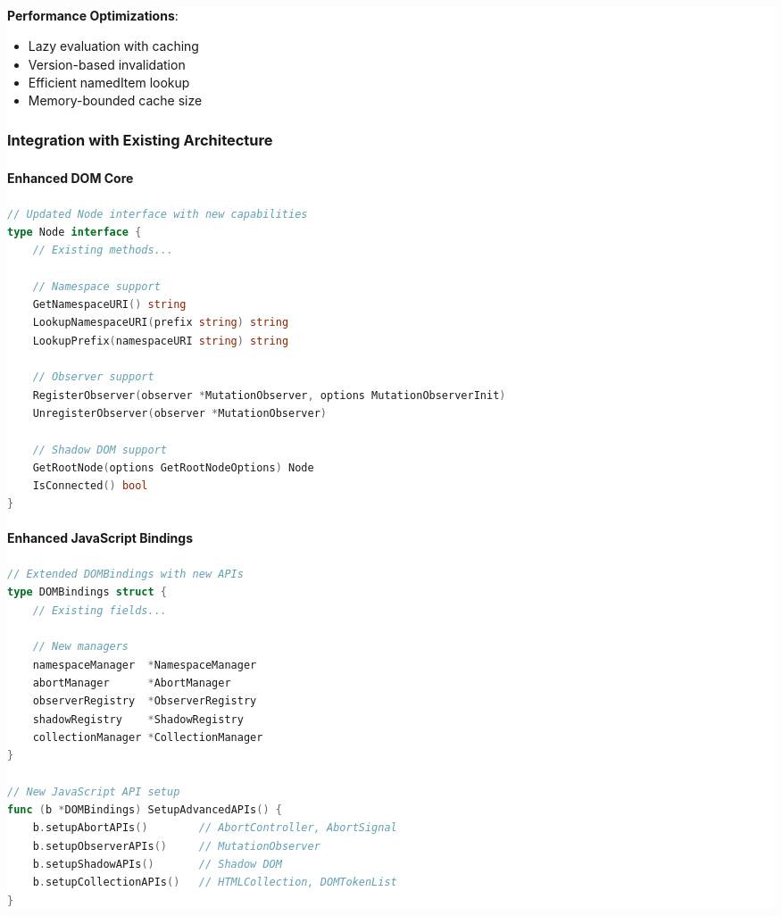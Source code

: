 **Performance Optimizations**:
- Lazy evaluation with caching
- Version-based invalidation
- Efficient namedItem lookup
- Memory-bounded cache size

### **Integration with Existing Architecture**

#### **Enhanced DOM Core**
```go
// Updated Node interface with new capabilities
type Node interface {
    // Existing methods...
    
    // Namespace support
    GetNamespaceURI() string
    LookupNamespaceURI(prefix string) string
    LookupPrefix(namespaceURI string) string
    
    // Observer support
    RegisterObserver(observer *MutationObserver, options MutationObserverInit)
    UnregisterObserver(observer *MutationObserver)
    
    // Shadow DOM support
    GetRootNode(options GetRootNodeOptions) Node
    IsConnected() bool
}
```

#### **Enhanced JavaScript Bindings**
```go
// Extended DOMBindings with new APIs
type DOMBindings struct {
    // Existing fields...
    
    // New managers
    namespaceManager  *NamespaceManager
    abortManager      *AbortManager
    observerRegistry  *ObserverRegistry
    shadowRegistry    *ShadowRegistry
    collectionManager *CollectionManager
}

// New JavaScript API setup
func (b *DOMBindings) SetupAdvancedAPIs() {
    b.setupAbortAPIs()        // AbortController, AbortSignal
    b.setupObserverAPIs()     // MutationObserver
    b.setupShadowAPIs()       // Shadow DOM
    b.setupCollectionAPIs()   // HTMLCollection, DOMTokenList
}
```
